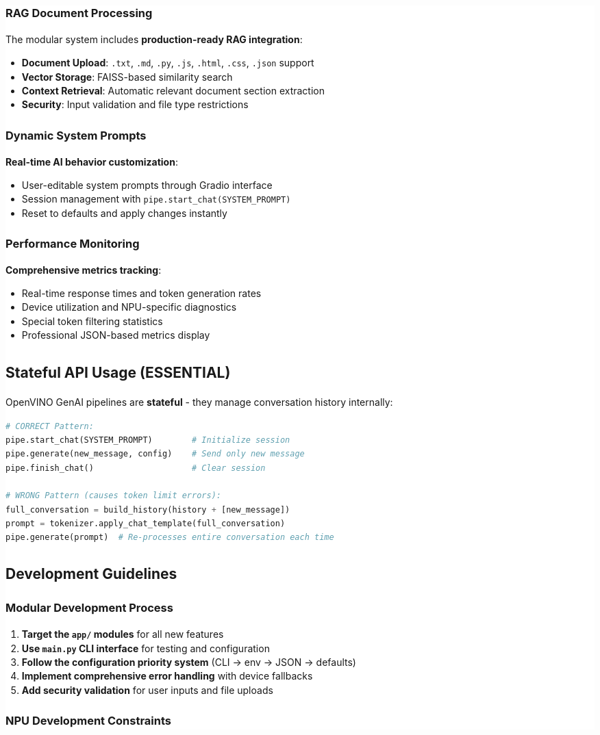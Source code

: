 ### **RAG Document Processing**

The modular system includes **production-ready RAG integration**:

- **Document Upload**: `.txt`, `.md`, `.py`, `.js`, `.html`, `.css`, `.json` support
- **Vector Storage**: FAISS-based similarity search
- **Context Retrieval**: Automatic relevant document section extraction
- **Security**: Input validation and file type restrictions

### **Dynamic System Prompts** 

**Real-time AI behavior customization**:
- User-editable system prompts through Gradio interface
- Session management with `pipe.start_chat(SYSTEM_PROMPT)`
- Reset to defaults and apply changes instantly

### **Performance Monitoring**

**Comprehensive metrics tracking**:
- Real-time response times and token generation rates
- Device utilization and NPU-specific diagnostics  
- Special token filtering statistics
- Professional JSON-based metrics display

## **Stateful API Usage (ESSENTIAL)**

OpenVINO GenAI pipelines are **stateful** - they manage conversation history internally:

```python
# CORRECT Pattern:
pipe.start_chat(SYSTEM_PROMPT)        # Initialize session
pipe.generate(new_message, config)    # Send only new message  
pipe.finish_chat()                    # Clear session

# WRONG Pattern (causes token limit errors):
full_conversation = build_history(history + [new_message])
prompt = tokenizer.apply_chat_template(full_conversation)
pipe.generate(prompt)  # Re-processes entire conversation each time
```

## **Development Guidelines**

### **Modular Development Process**

1. **Target the `app/` modules** for all new features
2. **Use `main.py` CLI interface** for testing and configuration
3. **Follow the configuration priority system** (CLI → env → JSON → defaults)  
4. **Implement comprehensive error handling** with device fallbacks
5. **Add security validation** for user inputs and file uploads

### **NPU Development Constraints**
